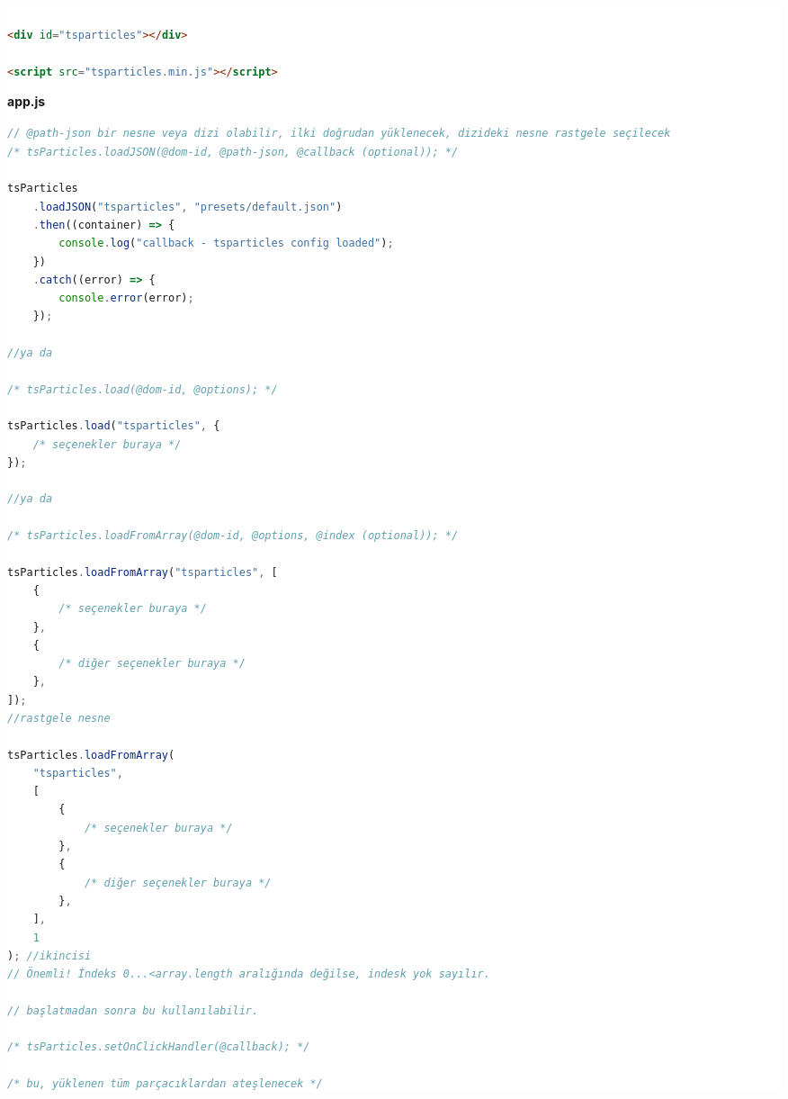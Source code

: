 ```html

<div id="tsparticles"></div>

<script src="tsparticles.min.js"></script>
```

**app.js**

```javascript
// @path-json bir nesne veya dizi olabilir, ilki doğrudan yüklenecek, dizideki nesne rastgele seçilecek
/* tsParticles.loadJSON(@dom-id, @path-json, @callback (optional)); */

tsParticles
    .loadJSON("tsparticles", "presets/default.json")
    .then((container) => {
        console.log("callback - tsparticles config loaded");
    })
    .catch((error) => {
        console.error(error);
    });

//ya da

/* tsParticles.load(@dom-id, @options); */

tsParticles.load("tsparticles", {
    /* seçenekler buraya */
});

//ya da

/* tsParticles.loadFromArray(@dom-id, @options, @index (optional)); */

tsParticles.loadFromArray("tsparticles", [
    {
        /* seçenekler buraya */
    },
    {
        /* diğer seçenekler buraya */
    },
]);
//rastgele nesne

tsParticles.loadFromArray(
    "tsparticles",
    [
        {
            /* seçenekler buraya */
        },
        {
            /* diğer seçenekler buraya */
        },
    ],
    1
); //ikincisi
// Önemli! İndeks 0...<array.length aralığında değilse, indesk yok sayılır.

// başlatmadan sonra bu kullanılabilir.

/* tsParticles.setOnClickHandler(@callback); */

/* bu, yüklenen tüm parçacıklardan ateşlenecek */

```